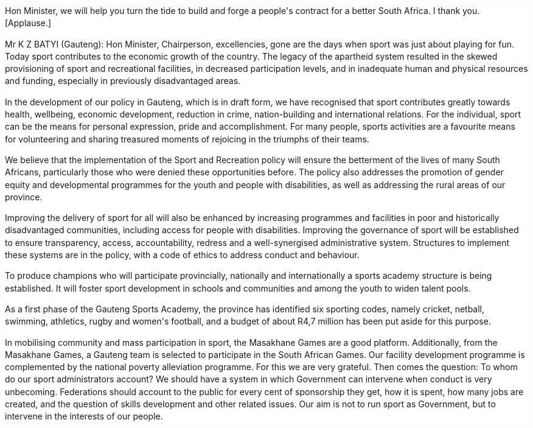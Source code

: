 Hon Minister, we will help you turn the tide to build and forge  a  people's
contract for a better South Africa. I thank you. [Applause.]

Mr K Z BATYI (Gauteng): Hon Minister, Chairperson,  excellencies,  gone  are
the days when sport was just about playing for fun. Today sport  contributes
to the economic growth of the country. The legacy of  the  apartheid  system
resulted in the skewed provisioning of sport  and  recreational  facilities,
in decreased participation levels, and  in  inadequate  human  and  physical
resources and funding, especially in previously disadvantaged areas.

In the development of our policy in Gauteng, which  is  in  draft  form,  we
have recognised that sport contributes greatly  towards  health,  wellbeing,
economic development, reduction in crime, nation-building and  international
relations.  For  the  individual,  sport  can  be  the  means  for  personal
expression, pride and accomplishment. For  many  people,  sports  activities
are a favourite means for volunteering  and  sharing  treasured  moments  of
rejoicing in the triumphs of their teams.

We believe that the implementation of the Sport and Recreation  policy  will
ensure the betterment of the lives  of  many  South  Africans,  particularly
those who were denied these opportunities before. The policy also  addresses
the promotion of gender equity and developmental programmes  for  the  youth
and people with disabilities, as well as addressing the rural areas  of  our
province.

Improving the delivery of sport for all will also be enhanced by  increasing
programmes  and  facilities   in   poor   and   historically   disadvantaged
communities, including access for people with  disabilities.  Improving  the
governance of sport will be  established  to  ensure  transparency,  access,
accountability,  redress  and  a  well-synergised   administrative   system.
Structures to implement these systems are in the  policy,  with  a  code  of
ethics to address conduct and behaviour.

To produce champions  who  will  participate  provincially,  nationally  and
internationally a sports academy structure is  being  established.  It  will
foster sport development in schools and communities and among the  youth  to
widen talent pools.

As a first phase of the Gauteng Sports Academy, the province has  identified
six sporting codes, namely cricket, netball, swimming, athletics, rugby  and
women's football, and a budget of about R4,7 million has been put aside  for
this purpose.

In mobilising community and  mass  participation  in  sport,  the  Masakhane
Games are a  good  platform.  Additionally,  from  the  Masakhane  Games,  a
Gauteng team is selected to participate in  the  South  African  Games.  Our
facility development programme  is  complemented  by  the  national  poverty
alleviation programme. For this we are very grateful.
Then comes the question: To whom do our  sport  administrators  account?  We
should have a system in which Government can intervene when conduct is  very
unbecoming. Federations should account to  the  public  for  every  cent  of
sponsorship they get, how it is spent, how many jobs are  created,  and  the
question of skills development and other related issues. Our aim is  not  to
run sport as Government, but to intervene in the interests of our people.
